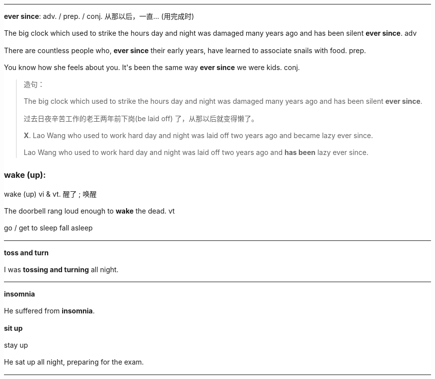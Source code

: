 ****

**ever since**: adv. / prep. / conj. 从那以后，一直... (用完成时)

The big clock which used to strike the hours day and night was damaged many years ago and has been silent **ever since**. adv

There are countless people who, **ever since** their early years, have learned to associate snails with food. prep.

You know how she feels about you. It's been the same way **ever since** we were kids. conj.

> 造句：
>
> The big clock which used to strike the hours day and night was damaged many years ago and has been silent **ever since**.
>
>
>
> 过去日夜辛苦工作的老王两年前下岗(be laid off) 了，从那以后就变得懒了。
>
>
>
> **X**. Lao Wang who used to work hard day and night was laid off two years ago and became lazy ever since.
>
> Lao Wang who used to work hard day and night was laid off two years ago and **has been** lazy ever since.



### wake (up):

wake (up) vi & vt. 醒了 ; 唤醒

The doorbell rang loud enough to **wake** the dead. vt

go / get to sleep fall asleep

****

**toss and turn**

I was **tossing and turning** all night.

****

**insomnia**

He suffered from **insomnia**.



**sit up**

stay up

He sat up all night, preparing for the exam.

****

